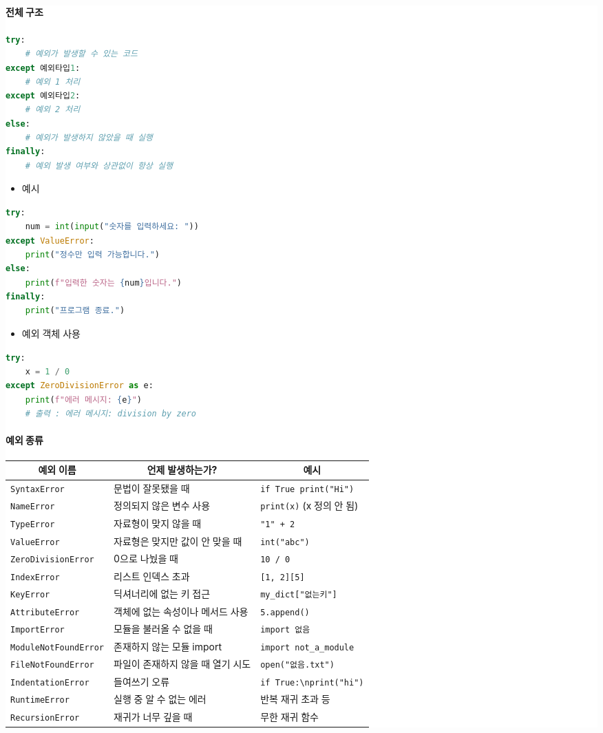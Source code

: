 #### 전체 구조
```python
try:
    # 예외가 발생할 수 있는 코드
except 예외타입1:
    # 예외 1 처리
except 예외타입2:
    # 예외 2 처리
else:
    # 예외가 발생하지 않았을 때 실행
finally:
    # 예외 발생 여부와 상관없이 항상 실행
```

- 예시
```python
try:
    num = int(input("숫자를 입력하세요: "))
except ValueError:
    print("정수만 입력 가능합니다.")
else:
    print(f"입력한 숫자는 {num}입니다.")
finally:
    print("프로그램 종료.")
```

- 예외 객체 사용
```python
try:
    x = 1 / 0
except ZeroDivisionError as e:
    print(f"에러 메시지: {e}")
    # 출력 : 에러 메시지: division by zero
```

#### 예외 종류
| 예외 이름                 | 언제 발생하는가?           | 예시                      |
| --------------------- | ------------------- | ----------------------- |
| `SyntaxError`         | 문법이 잘못됐을 때          | `if True print("Hi")`   |
| `NameError`           | 정의되지 않은 변수 사용       | `print(x)` (x 정의 안 됨)   |
| `TypeError`           | 자료형이 맞지 않을 때        | `"1" + 2`               |
| `ValueError`          | 자료형은 맞지만 값이 안 맞을 때  | `int("abc")`            |
| `ZeroDivisionError`   | 0으로 나눴을 때           | `10 / 0`                |
| `IndexError`          | 리스트 인덱스 초과          | `[1, 2][5]`             |
| `KeyError`            | 딕셔너리에 없는 키 접근       | `my_dict["없는키"]`        |
| `AttributeError`      | 객체에 없는 속성이나 메서드 사용  | `5.append()`            |
| `ImportError`         | 모듈을 불러올 수 없을 때      | `import 없음`             |
| `ModuleNotFoundError` | 존재하지 않는 모듈 import   | `import not_a_module`   |
| `FileNotFoundError`   | 파일이 존재하지 않을 때 열기 시도 | `open("없음.txt")`        |
| `IndentationError`    | 들여쓰기 오류             | `if True:\nprint("hi")` |
| `RuntimeError`        | 실행 중 알 수 없는 에러      | 반복 재귀 초과 등              |
| `RecursionError`      | 재귀가 너무 깊을 때         | 무한 재귀 함수                |
